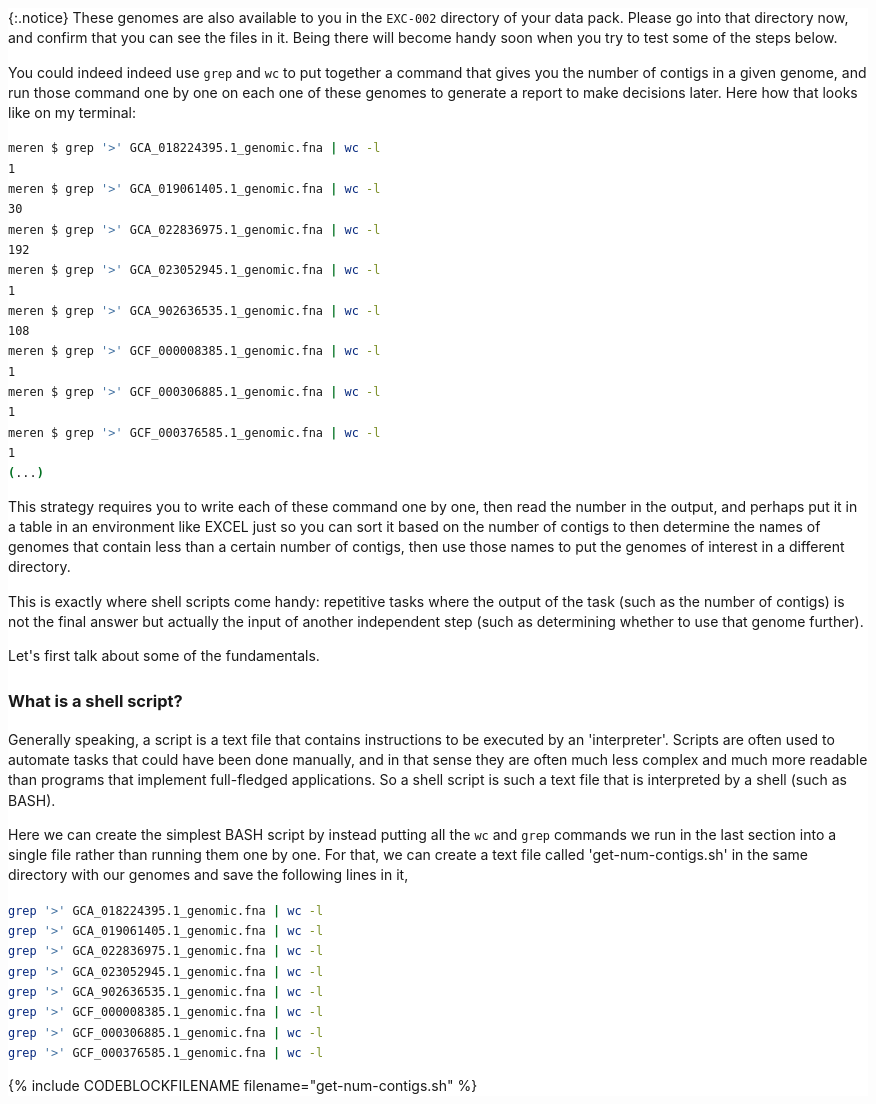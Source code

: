 {:.notice}
These genomes are also available to you in the `EXC-002` directory of your data pack. Please go into that directory now, and confirm that you can see the files in it. Being there will become handy soon when you try to test some of the steps below.

You could indeed indeed use `grep` and `wc` to put together a command that gives you the number of contigs in a given genome, and run those command one by one on each one of these genomes to generate a report to make decisions later. Here how that looks like on my terminal:

```sh
meren $ grep '>' GCA_018224395.1_genomic.fna | wc -l
1
meren $ grep '>' GCA_019061405.1_genomic.fna | wc -l
30
meren $ grep '>' GCA_022836975.1_genomic.fna | wc -l
192
meren $ grep '>' GCA_023052945.1_genomic.fna | wc -l
1
meren $ grep '>' GCA_902636535.1_genomic.fna | wc -l
108
meren $ grep '>' GCF_000008385.1_genomic.fna | wc -l
1
meren $ grep '>' GCF_000306885.1_genomic.fna | wc -l
1
meren $ grep '>' GCF_000376585.1_genomic.fna | wc -l
1
(...)
```

This strategy requires you to write each of these command one by one, then read the number in the output, and perhaps put it in a table in an environment like EXCEL just so you can sort it based on the number of contigs to then determine the names of genomes that contain less than a certain number of contigs, then use those names to put the genomes of interest in a different directory.

This is exactly where shell scripts come handy: repetitive tasks where the output of the task (such as the number of contigs) is not the final answer but actually the input of another independent step (such as determining whether to use that genome further).

Let's first talk about some of the fundamentals.

### What is a shell script?

Generally speaking, a script is a text file that contains instructions to be executed by an 'interpreter'. Scripts are often used to automate tasks that could have been done manually, and in that sense they are often much less complex and much more readable than programs that implement full-fledged applications. So a shell script is such a text file that is interpreted by a shell (such as BASH).

Here we can create the simplest BASH script by instead putting all the `wc` and `grep` commands we run in the last section into a single file rather than running them one by one. For that, we can create a text file called 'get-num-contigs.sh' in the same directory with our genomes and save the following lines in it,

```sh
grep '>' GCA_018224395.1_genomic.fna | wc -l
grep '>' GCA_019061405.1_genomic.fna | wc -l
grep '>' GCA_022836975.1_genomic.fna | wc -l
grep '>' GCA_023052945.1_genomic.fna | wc -l
grep '>' GCA_902636535.1_genomic.fna | wc -l
grep '>' GCF_000008385.1_genomic.fna | wc -l
grep '>' GCF_000306885.1_genomic.fna | wc -l
grep '>' GCF_000376585.1_genomic.fna | wc -l
```
{% include CODEBLOCKFILENAME filename="get-num-contigs.sh" %}
